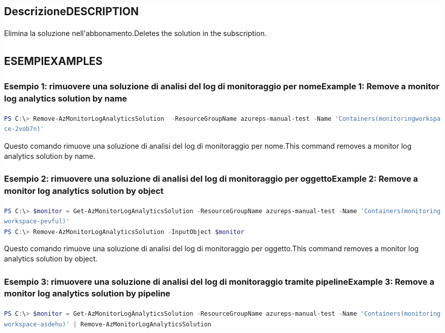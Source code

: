 ## <span data-ttu-id="f28f2-107">Descrizione</span><span class="sxs-lookup"><span data-stu-id="f28f2-107">DESCRIPTION</span></span>
<span data-ttu-id="f28f2-108">Elimina la soluzione nell'abbonamento.</span><span class="sxs-lookup"><span data-stu-id="f28f2-108">Deletes the solution in the subscription.</span></span>

## <span data-ttu-id="f28f2-109">ESEMPI</span><span class="sxs-lookup"><span data-stu-id="f28f2-109">EXAMPLES</span></span>

### <span data-ttu-id="f28f2-110">Esempio 1: rimuovere una soluzione di analisi del log di monitoraggio per nome</span><span class="sxs-lookup"><span data-stu-id="f28f2-110">Example 1: Remove a monitor log analytics solution by name</span></span>
```powershell
PS C:\> Remove-AzMonitorLogAnalyticsSolution  -ResourceGroupName azureps-manual-test -Name 'Containers(monitoringworkspace-2vob7n)'

```

<span data-ttu-id="f28f2-111">Questo comando rimuove una soluzione di analisi del log di monitoraggio per nome.</span><span class="sxs-lookup"><span data-stu-id="f28f2-111">This command removes a monitor log analytics solution by name.</span></span>

### <span data-ttu-id="f28f2-112">Esempio 2: rimuovere una soluzione di analisi del log di monitoraggio per oggetto</span><span class="sxs-lookup"><span data-stu-id="f28f2-112">Example 2: Remove a monitor log analytics solution by object</span></span>
```powershell
PS C:\> $monitor = Get-AzMonitorLogAnalyticsSolution -ResourceGroupName azureps-manual-test -Name 'Containers(monitoringworkspace-pevful)'
PS C:\> Remove-AzMonitorLogAnalyticsSolution -InputObject $monitor

```

<span data-ttu-id="f28f2-113">Questo comando rimuove una soluzione di analisi del log di monitoraggio per oggetto.</span><span class="sxs-lookup"><span data-stu-id="f28f2-113">This command removes a monitor log analytics solution by object.</span></span>

### <span data-ttu-id="f28f2-114">Esempio 3: rimuovere una soluzione di analisi del log di monitoraggio tramite pipeline</span><span class="sxs-lookup"><span data-stu-id="f28f2-114">Example 3: Remove a monitor log analytics solution by pipeline</span></span>
```powershell
PS C:\> $monitor = Get-AzMonitorLogAnalyticsSolution -ResourceGroupName azureps-manual-test -Name 'Containers(monitoringworkspace-asdehu)' | Remove-AzMonitorLogAnalyticsSolution

```
